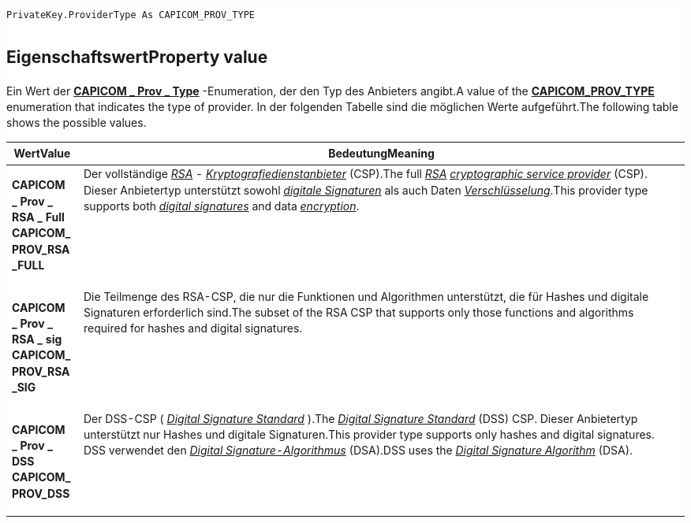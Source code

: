 
```VB
PrivateKey.ProviderType As CAPICOM_PROV_TYPE
```



## <a name="property-value"></a><span data-ttu-id="ba860-108">Eigenschaftswert</span><span class="sxs-lookup"><span data-stu-id="ba860-108">Property value</span></span>

<span data-ttu-id="ba860-109">Ein Wert der [**CAPICOM \_ Prov \_ Type**](capicom-prov-type.md) -Enumeration, der den Typ des Anbieters angibt.</span><span class="sxs-lookup"><span data-stu-id="ba860-109">A value of the [**CAPICOM\_PROV\_TYPE**](capicom-prov-type.md) enumeration that indicates the type of provider.</span></span> <span data-ttu-id="ba860-110">In der folgenden Tabelle sind die möglichen Werte aufgeführt.</span><span class="sxs-lookup"><span data-stu-id="ba860-110">The following table shows the possible values.</span></span>



| <span data-ttu-id="ba860-111">Wert</span><span class="sxs-lookup"><span data-stu-id="ba860-111">Value</span></span>                                                                                                                                                                                                   | <span data-ttu-id="ba860-112">Bedeutung</span><span class="sxs-lookup"><span data-stu-id="ba860-112">Meaning</span></span>                                                                                                                                                                                                                                                                                                                                                                                                                                                                |
|---------------------------------------------------------------------------------------------------------------------------------------------------------------------------------------------------------|------------------------------------------------------------------------------------------------------------------------------------------------------------------------------------------------------------------------------------------------------------------------------------------------------------------------------------------------------------------------------------------------------------------------------------------------------------------------|
| <span id="CAPICOM_PROV_RSA_FULL"></span><span id="capicom_prov_rsa_full"></span><dl> <span data-ttu-id="ba860-113"><dt>**CAPICOM \_ Prov \_ RSA \_ Full**</dt></span><span class="sxs-lookup"><span data-stu-id="ba860-113"><dt>**CAPICOM\_PROV\_RSA\_FULL**</dt></span></span> </dl>                 | <span data-ttu-id="ba860-114">Der vollständige [*RSA*](../secgloss/r-gly.md) - [*Kryptografiedienstanbieter*](../secgloss/c-gly.md) (CSP).</span><span class="sxs-lookup"><span data-stu-id="ba860-114">The full [*RSA*](../secgloss/r-gly.md) [*cryptographic service provider*](../secgloss/c-gly.md) (CSP).</span></span> <span data-ttu-id="ba860-115">Dieser Anbietertyp unterstützt sowohl [*digitale Signaturen*](../secgloss/d-gly.md) als auch Daten [*Verschlüsselung*](../secgloss/e-gly.md).</span><span class="sxs-lookup"><span data-stu-id="ba860-115">This provider type supports both [*digital signatures*](../secgloss/d-gly.md) and data [*encryption*](../secgloss/e-gly.md).</span></span><br/> |
| <span id="CAPICOM_PROV_RSA_SIG"></span><span id="capicom_prov_rsa_sig"></span><dl> <span data-ttu-id="ba860-116"><dt>**CAPICOM \_ Prov \_ RSA \_ sig**</dt></span><span class="sxs-lookup"><span data-stu-id="ba860-116"><dt>**CAPICOM\_PROV\_RSA\_SIG**</dt></span></span> </dl>                    | <span data-ttu-id="ba860-117">Die Teilmenge des RSA-CSP, die nur die Funktionen und Algorithmen unterstützt, die für Hashes und digitale Signaturen erforderlich sind.</span><span class="sxs-lookup"><span data-stu-id="ba860-117">The subset of the RSA CSP that supports only those functions and algorithms required for hashes and digital signatures.</span></span><br/>                                                                                                                                                                                                                                                                                                                                     |
| <span id="CAPICOM_PROV_DSS"></span><span id="capicom_prov_dss"></span><dl> <span data-ttu-id="ba860-118"><dt>**CAPICOM \_ Prov \_ DSS**</dt></span><span class="sxs-lookup"><span data-stu-id="ba860-118"><dt>**CAPICOM\_PROV\_DSS**</dt></span></span> </dl>                                 | <span data-ttu-id="ba860-119">Der DSS-CSP ( [*Digital Signature Standard*](../secgloss/d-gly.md) ).</span><span class="sxs-lookup"><span data-stu-id="ba860-119">The [*Digital Signature Standard*](../secgloss/d-gly.md) (DSS) CSP.</span></span> <span data-ttu-id="ba860-120">Dieser Anbietertyp unterstützt nur Hashes und digitale Signaturen.</span><span class="sxs-lookup"><span data-stu-id="ba860-120">This provider type supports only hashes and digital signatures.</span></span> <span data-ttu-id="ba860-121">DSS verwendet den [*Digital Signature-Algorithmus*](../secgloss/d-gly.md) (DSA).</span><span class="sxs-lookup"><span data-stu-id="ba860-121">DSS uses the [*Digital Signature Algorithm*](../secgloss/d-gly.md) (DSA).</span></span><br/>                                                                                     |